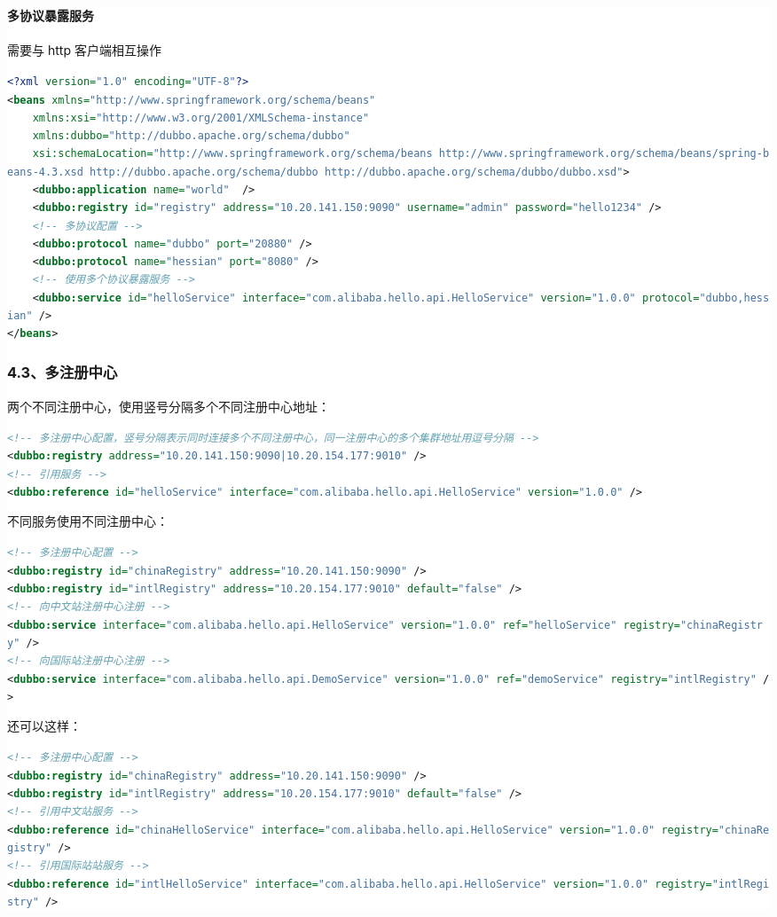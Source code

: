 #### 多协议暴露服务

需要与 http 客户端相互操作

```xml
<?xml version="1.0" encoding="UTF-8"?>
<beans xmlns="http://www.springframework.org/schema/beans"
    xmlns:xsi="http://www.w3.org/2001/XMLSchema-instance"
    xmlns:dubbo="http://dubbo.apache.org/schema/dubbo"
    xsi:schemaLocation="http://www.springframework.org/schema/beans http://www.springframework.org/schema/beans/spring-beans-4.3.xsd http://dubbo.apache.org/schema/dubbo http://dubbo.apache.org/schema/dubbo/dubbo.xsd">
    <dubbo:application name="world"  />
    <dubbo:registry id="registry" address="10.20.141.150:9090" username="admin" password="hello1234" />
    <!-- 多协议配置 -->
    <dubbo:protocol name="dubbo" port="20880" />
    <dubbo:protocol name="hessian" port="8080" />
    <!-- 使用多个协议暴露服务 -->
    <dubbo:service id="helloService" interface="com.alibaba.hello.api.HelloService" version="1.0.0" protocol="dubbo,hessian" />
</beans>
```

### 4.3、多注册中心

两个不同注册中心，使用竖号分隔多个不同注册中心地址：

```xml
<!-- 多注册中心配置，竖号分隔表示同时连接多个不同注册中心，同一注册中心的多个集群地址用逗号分隔 -->
<dubbo:registry address="10.20.141.150:9090|10.20.154.177:9010" />
<!-- 引用服务 -->
<dubbo:reference id="helloService" interface="com.alibaba.hello.api.HelloService" version="1.0.0" />
```



不同服务使用不同注册中心：

```xml
<!-- 多注册中心配置 -->
<dubbo:registry id="chinaRegistry" address="10.20.141.150:9090" />
<dubbo:registry id="intlRegistry" address="10.20.154.177:9010" default="false" />
<!-- 向中文站注册中心注册 -->
<dubbo:service interface="com.alibaba.hello.api.HelloService" version="1.0.0" ref="helloService" registry="chinaRegistry" />
<!-- 向国际站注册中心注册 -->
<dubbo:service interface="com.alibaba.hello.api.DemoService" version="1.0.0" ref="demoService" registry="intlRegistry" />
```

还可以这样：

```xml
<!-- 多注册中心配置 -->
<dubbo:registry id="chinaRegistry" address="10.20.141.150:9090" />
<dubbo:registry id="intlRegistry" address="10.20.154.177:9010" default="false" />
<!-- 引用中文站服务 -->
<dubbo:reference id="chinaHelloService" interface="com.alibaba.hello.api.HelloService" version="1.0.0" registry="chinaRegistry" />
<!-- 引用国际站站服务 -->
<dubbo:reference id="intlHelloService" interface="com.alibaba.hello.api.HelloService" version="1.0.0" registry="intlRegistry" />
```
